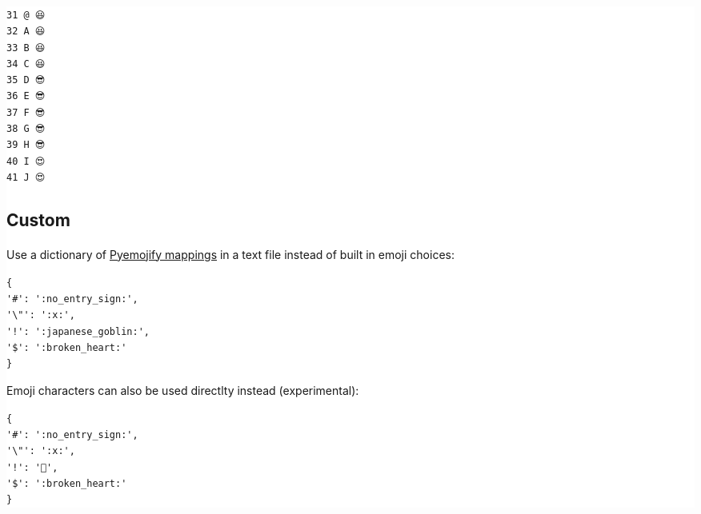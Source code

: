 ```
31 @ 😆
32 A 😆
33 B 😆
34 C 😆
35 D 😎
36 E 😎
37 F 😎
38 G 😎
39 H 😎
40 I 😍
41 J 😍
```

## Custom

Use a dictionary of [Pyemojify mappings](https://github.com/lord63/pyemojify/blob/master/pyemojify/emoji.py) in a text file instead of built in emoji choices: 

```
{
'#': ':no_entry_sign:',
'\"': ':x:',
'!': ':japanese_goblin:',
'$': ':broken_heart:'
}
```

Emoji characters can also be used directlty instead (experimental):

```
{
'#': ':no_entry_sign:',
'\"': ':x:',
'!': '👿',
'$': ':broken_heart:'
}
```
